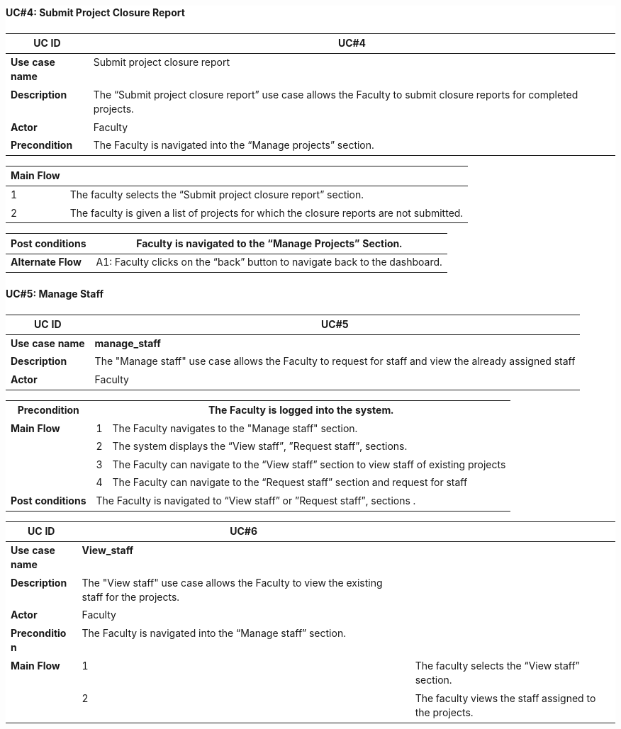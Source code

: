 #### UC#4: Submit Project Closure Report

| **UC ID** | UC#4 |
|-----------|-------|
| **Use case name** | Submit project closure report |
| **Description** | The “Submit project closure report” use case allows the Faculty to submit closure reports for completed projects. |
| **Actor** | Faculty |
| **Precondition** | The Faculty is navigated into the “Manage projects” section. |

| **Main Flow** |  |
|---------------|---|
| 1 | The faculty selects the “Submit project closure report” section. |
| 2 | The faculty is given a list of projects for which the closure reports are not submitted. |

| **Post conditions** | Faculty is navigated to the “Manage Projects” Section. |
|---------------------|---|
| **Alternate Flow** | A1: Faculty clicks on the “back” button to navigate back to the dashboard. |

#### UC#5: Manage Staff




|**UC ID**|UC#5|
| - | - |
|**Use case name**|**manage\_staff**|
|**Description**|The "Manage staff" use case allows the Faculty to request for staff and view the already assigned staff|
|**Actor**|Faculty|



<table><tr><th colspan="1" valign="top"><b>Precondition</b></th><th colspan="2" valign="top">The Faculty is logged into the system.</th></tr>
<tr><td colspan="1" rowspan="4" valign="top"><b>Main Flow</b></td><td colspan="1" valign="bottom">1</td><td colspan="1" valign="bottom">The Faculty navigates to the "Manage staff" section.</td></tr>
<tr><td colspan="1" valign="top">2</td><td colspan="1" valign="bottom">The system displays the “View staff”, ”Request staff”, sections.</td></tr>
<tr><td colspan="1" valign="top">3</td><td colspan="1" valign="bottom">The Faculty can navigate to the “View staff” section to view staff of existing projects</td></tr>
<tr><td colspan="1" valign="top">4</td><td colspan="1" valign="top">The Faculty can navigate to the “Request staff” section and request for staff</td></tr>
<tr><td colspan="1" valign="top"><b>Post conditions</b></td><td colspan="2">The Faculty is navigated to “View staff” or ”Request staff”, sections .</td></tr>
</table>



|**UC ID**|UC#6||
| - | - | :- |
|**Use case name**|**View\_staff**||
|**Description**|The "View staff" use case allows the Faculty to view the existing staff for the projects.||
|**Actor**|Faculty||
|**Precondition**|The Faculty is navigated into the “Manage staff” section.||
|**Main Flow**|1|The faculty selects the “View staff” section.|
||2|The faculty views the staff assigned to the projects.|